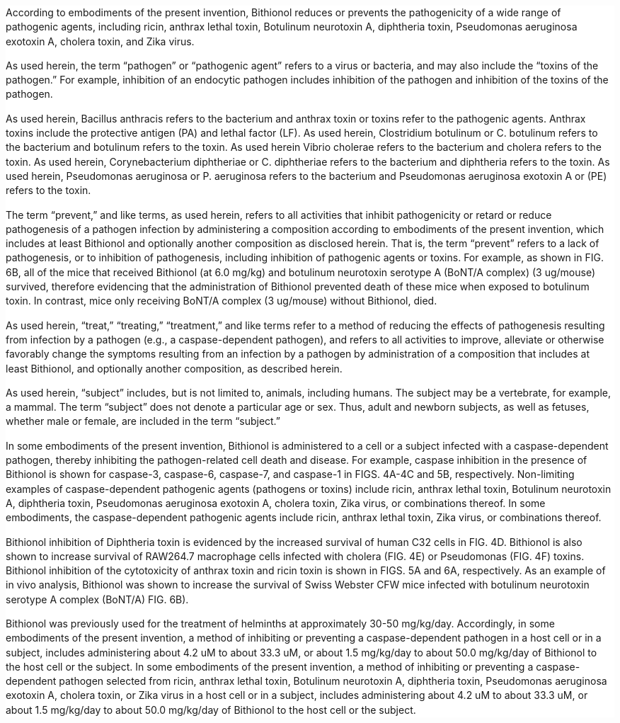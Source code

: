 According to embodiments of the present invention, Bithionol reduces or prevents the pathogenicity of a wide range of pathogenic agents, including ricin, anthrax lethal toxin, Botulinum neurotoxin A, diphtheria toxin, Pseudomonas aeruginosa exotoxin A, cholera toxin, and Zika virus.

As used herein, the term “pathogen” or “pathogenic agent” refers to a virus or bacteria, and may also include the “toxins of the pathogen.” For example, inhibition of an endocytic pathogen includes inhibition of the pathogen and inhibition of the toxins of the pathogen.

As used herein, Bacillus anthracis refers to the bacterium and anthrax toxin or toxins refer to the pathogenic agents. Anthrax toxins include the protective antigen (PA) and lethal factor (LF). As used herein, Clostridium botulinum or C. botulinum refers to the bacterium and botulinum refers to the toxin. As used herein Vibrio cholerae refers to the bacterium and cholera refers to the toxin. As used herein, Corynebacterium diphtheriae or C. diphtheriae refers to the bacterium and diphtheria refers to the toxin. As used herein, Pseudomonas aeruginosa or P. aeruginosa refers to the bacterium and Pseudomonas aeruginosa exotoxin A or (PE) refers to the toxin.

The term “prevent,” and like terms, as used herein, refers to all activities that inhibit pathogenicity or retard or reduce pathogenesis of a pathogen infection by administering a composition according to embodiments of the present invention, which includes at least Bithionol and optionally another composition as disclosed herein. That is, the term “prevent” refers to a lack of pathogenesis, or to inhibition of pathogenesis, including inhibition of pathogenic agents or toxins. For example, as shown in FIG. 6B, all of the mice that received Bithionol (at 6.0 mg/kg) and botulinum neurotoxin serotype A (BoNT/A complex) (3 ug/mouse) survived, therefore evidencing that the administration of Bithionol prevented death of these mice when exposed to botulinum toxin. In contrast, mice only receiving BoNT/A complex (3 ug/mouse) without Bithionol, died.

As used herein, “treat,” “treating,” “treatment,” and like terms refer to a method of reducing the effects of pathogenesis resulting from infection by a pathogen (e.g., a caspase-dependent pathogen), and refers to all activities to improve, alleviate or otherwise favorably change the symptoms resulting from an infection by a pathogen by administration of a composition that includes at least Bithionol, and optionally another composition, as described herein.

As used herein, “subject” includes, but is not limited to, animals, including humans. The subject may be a vertebrate, for example, a mammal. The term “subject” does not denote a particular age or sex. Thus, adult and newborn subjects, as well as fetuses, whether male or female, are included in the term “subject.”

In some embodiments of the present invention, Bithionol is administered to a cell or a subject infected with a caspase-dependent pathogen, thereby inhibiting the pathogen-related cell death and disease. For example, caspase inhibition in the presence of Bithionol is shown for caspase-3, caspase-6, caspase-7, and caspase-1 in FIGS. 4A-4C and 5B, respectively. Non-limiting examples of caspase-dependent pathogenic agents (pathogens or toxins) include ricin, anthrax lethal toxin, Botulinum neurotoxin A, diphtheria toxin, Pseudomonas aeruginosa exotoxin A, cholera toxin, Zika virus, or combinations thereof. In some embodiments, the caspase-dependent pathogenic agents include ricin, anthrax lethal toxin, Zika virus, or combinations thereof.

Bithionol inhibition of Diphtheria toxin is evidenced by the increased survival of human C32 cells in FIG. 4D. Bithionol is also shown to increase survival of RAW264.7 macrophage cells infected with cholera (FIG. 4E) or Pseudomonas (FIG. 4F) toxins. Bithionol inhibition of the cytotoxicity of anthrax toxin and ricin toxin is shown in FIGS. 5A and 6A, respectively. As an example of in vivo analysis, Bithionol was shown to increase the survival of Swiss Webster CFW mice infected with botulinum neurotoxin serotype A complex (BoNT/A) FIG. 6B).

Bithionol was previously used for the treatment of helminths at approximately 30-50 mg/kg/day. Accordingly, in some embodiments of the present invention, a method of inhibiting or preventing a caspase-dependent pathogen in a host cell or in a subject, includes administering about 4.2 uM to about 33.3 uM, or about 1.5 mg/kg/day to about 50.0 mg/kg/day of Bithionol to the host cell or the subject. In some embodiments of the present invention, a method of inhibiting or preventing a caspase-dependent pathogen selected from ricin, anthrax lethal toxin, Botulinum neurotoxin A, diphtheria toxin, Pseudomonas aeruginosa exotoxin A, cholera toxin, or Zika virus in a host cell or in a subject, includes administering about 4.2 uM to about 33.3 uM, or about 1.5 mg/kg/day to about 50.0 mg/kg/day of Bithionol to the host cell or the subject.
